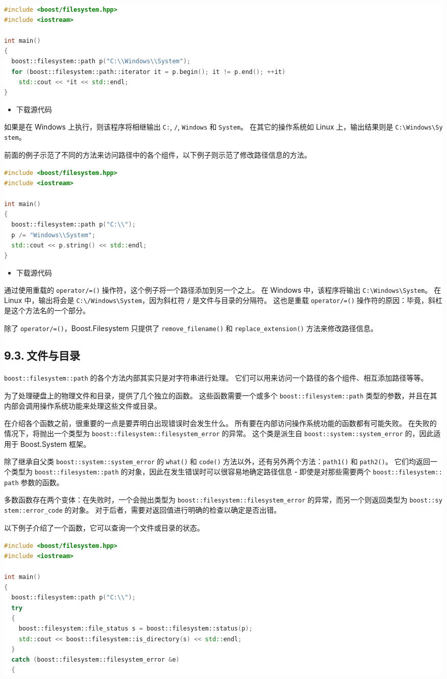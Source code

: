 ```cpp
#include <boost/filesystem.hpp> 
#include <iostream> 

int main() 
{ 
  boost::filesystem::path p("C:\\Windows\\System"); 
  for (boost::filesystem::path::iterator it = p.begin(); it != p.end(); ++it) 
    std::cout << *it << std::endl; 
} 
```

*   下载源代码

如果是在 Windows 上执行，则该程序将相继输出 `C:`, `/`, `Windows` 和 `System`。 在其它的操作系统如 Linux 上，输出结果则是 `C:\Windows\System`。

前面的例子示范了不同的方法来访问路径中的各个组件，以下例子则示范了修改路径信息的方法。

```cpp
#include <boost/filesystem.hpp> 
#include <iostream> 

int main() 
{ 
  boost::filesystem::path p("C:\\"); 
  p /= "Windows\\System"; 
  std::cout << p.string() << std::endl; 
} 
```

*   下载源代码

通过使用重载的 `operator/=()` 操作符，这个例子将一个路径添加到另一个之上。 在 Windows 中，该程序将输出 `C:\Windows\System`。 在 Linux 中，输出将会是 `C:\/Windows\System`，因为斜杠符 `/` 是文件与目录的分隔符。 这也是重载 `operator/=()` 操作符的原因：毕竟，斜杠是这个方法名的一个部分。

除了 `operator/=()`，Boost.Filesystem 只提供了 `remove_filename()` 和 `replace_extension()` 方法来修改路径信息。

## 9.3\. 文件与目录

`boost::filesystem::path` 的各个方法内部其实只是对字符串进行处理。 它们可以用来访问一个路径的各个组件、相互添加路径等等。

为了处理硬盘上的物理文件和目录，提供了几个独立的函数。 这些函数需要一个或多个 `boost::filesystem::path` 类型的参数，并且在其内部会调用操作系统功能来处理这些文件或目录。

在介绍各个函数之前，很重要的一点是要弄明白出现错误时会发生什么。 所有要在内部访问操作系统功能的函数都有可能失败。 在失败的情况下，将抛出一个类型为 `boost::filesystem::filesystem_error` 的异常。 这个类是派生自 `boost::system::system_error` 的，因此适用于 Boost.System 框架。

除了继承自父类 `boost::system::system_error` 的 `what()` 和 `code()` 方法以外，还有另外两个方法：`path1()` 和 `path2()`。 它们均返回一个类型为 `boost::filesystem::path` 的对象，因此在发生错误时可以很容易地确定路径信息 - 即使是对那些需要两个 `boost::filesystem::path` 参数的函数。

多数函数存在两个变体：在失败时，一个会抛出类型为 `boost::filesystem::filesystem_error` 的异常，而另一个则返回类型为 `boost::system::error_code` 的对象。 对于后者，需要对返回值进行明确的检查以确定是否出错。

以下例子介绍了一个函数，它可以查询一个文件或目录的状态。

```cpp
#include <boost/filesystem.hpp> 
#include <iostream> 

int main() 
{ 
  boost::filesystem::path p("C:\\"); 
  try 
  { 
    boost::filesystem::file_status s = boost::filesystem::status(p); 
    std::cout << boost::filesystem::is_directory(s) << std::endl; 
  } 
  catch (boost::filesystem::filesystem_error &e) 
  { 
```